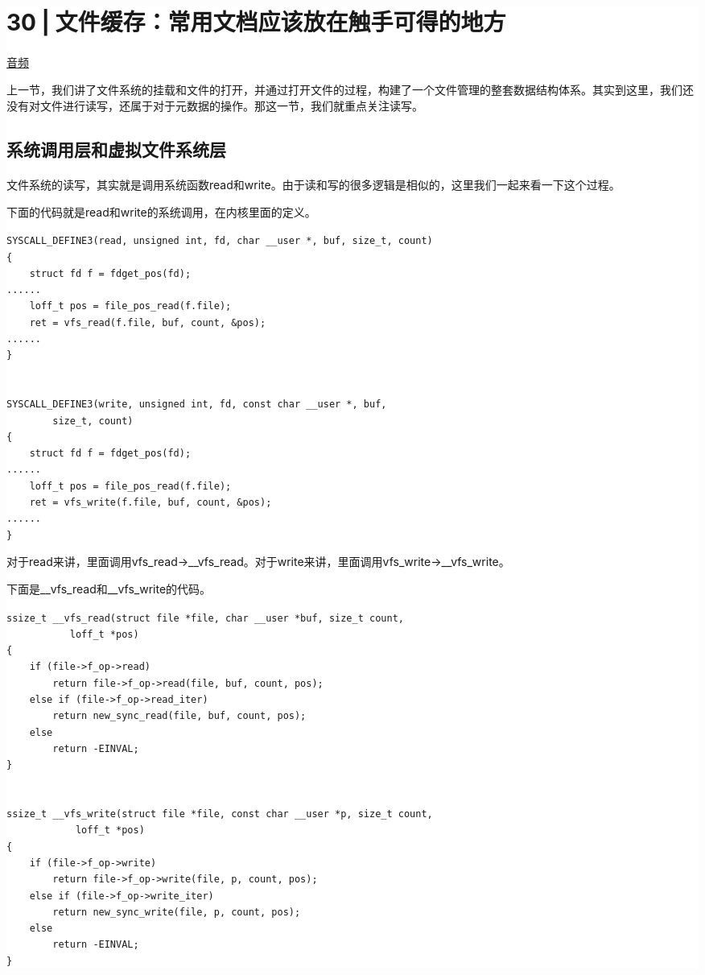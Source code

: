 # 30 | 文件缓存：常用文档应该放在触手可得的地方

[音频](https://static001.geekbang.org/resource/audio/fb/8e/fb5daec4baa92b1c2cf0850886a3e18e.mp3)

上一节，我们讲了文件系统的挂载和文件的打开，并通过打开文件的过程，构建了一个文件管理的整套数据结构体系。其实到这里，我们还没有对文件进行读写，还属于对于元数据的操作。那这一节，我们就重点关注读写。

## 系统调用层和虚拟文件系统层

文件系统的读写，其实就是调用系统函数read和write。由于读和写的很多逻辑是相似的，这里我们一起来看一下这个过程。

下面的代码就是read和write的系统调用，在内核里面的定义。

    
    
    SYSCALL_DEFINE3(read, unsigned int, fd, char __user *, buf, size_t, count)
    {
    	struct fd f = fdget_pos(fd);
    ......
    	loff_t pos = file_pos_read(f.file);
    	ret = vfs_read(f.file, buf, count, &pos);
    ......
    }
    
    
    SYSCALL_DEFINE3(write, unsigned int, fd, const char __user *, buf,
    		size_t, count)
    {
    	struct fd f = fdget_pos(fd);
    ......
    	loff_t pos = file_pos_read(f.file);
        ret = vfs_write(f.file, buf, count, &pos);
    ......
    }
    

对于read来讲，里面调用vfs_read->__vfs_read。对于write来讲，里面调用vfs_write->__vfs_write。

下面是__vfs_read和__vfs_write的代码。

    
    
    ssize_t __vfs_read(struct file *file, char __user *buf, size_t count,
    		   loff_t *pos)
    {
    	if (file->f_op->read)
    		return file->f_op->read(file, buf, count, pos);
    	else if (file->f_op->read_iter)
    		return new_sync_read(file, buf, count, pos);
    	else
    		return -EINVAL;
    }
    
    
    ssize_t __vfs_write(struct file *file, const char __user *p, size_t count,
    		    loff_t *pos)
    {
    	if (file->f_op->write)
    		return file->f_op->write(file, p, count, pos);
    	else if (file->f_op->write_iter)
    		return new_sync_write(file, p, count, pos);
    	else
    		return -EINVAL;
    }
    